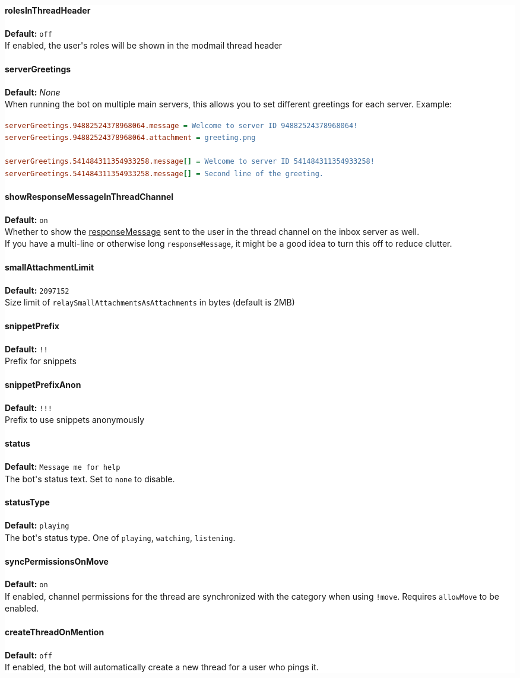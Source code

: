 #### rolesInThreadHeader
**Default:** `off`  
If enabled, the user's roles will be shown in the modmail thread header

#### serverGreetings
**Default:** *None*  
When running the bot on multiple main servers, this allows you to set different greetings for each server. Example:
```ini
serverGreetings.94882524378968064.message = Welcome to server ID 94882524378968064!
serverGreetings.94882524378968064.attachment = greeting.png

serverGreetings.541484311354933258.message[] = Welcome to server ID 541484311354933258!
serverGreetings.541484311354933258.message[] = Second line of the greeting.
```

#### showResponseMessageInThreadChannel
**Default:** `on`  
Whether to show the [responseMessage](#responseMessage) sent to the user in the thread channel on the inbox server as well.  
If you have a multi-line or otherwise long `responseMessage`, it might be a good idea to turn this off to reduce clutter.

#### smallAttachmentLimit
**Default:** `2097152`  
Size limit of `relaySmallAttachmentsAsAttachments` in bytes (default is 2MB)

#### snippetPrefix
**Default:** `!!`  
Prefix for snippets

#### snippetPrefixAnon
**Default:** `!!!`  
Prefix to use snippets anonymously

#### status
**Default:** `Message me for help`  
The bot's status text. Set to `none` to disable.

#### statusType
**Default:** `playing`  
The bot's status type. One of `playing`, `watching`, `listening`.

#### syncPermissionsOnMove
**Default:** `on`  
If enabled, channel permissions for the thread are synchronized with the category when using `!move`. Requires `allowMove` to be enabled.

#### createThreadOnMention
**Default:** `off`  
If enabled, the bot will automatically create a new thread for a user who pings it.

